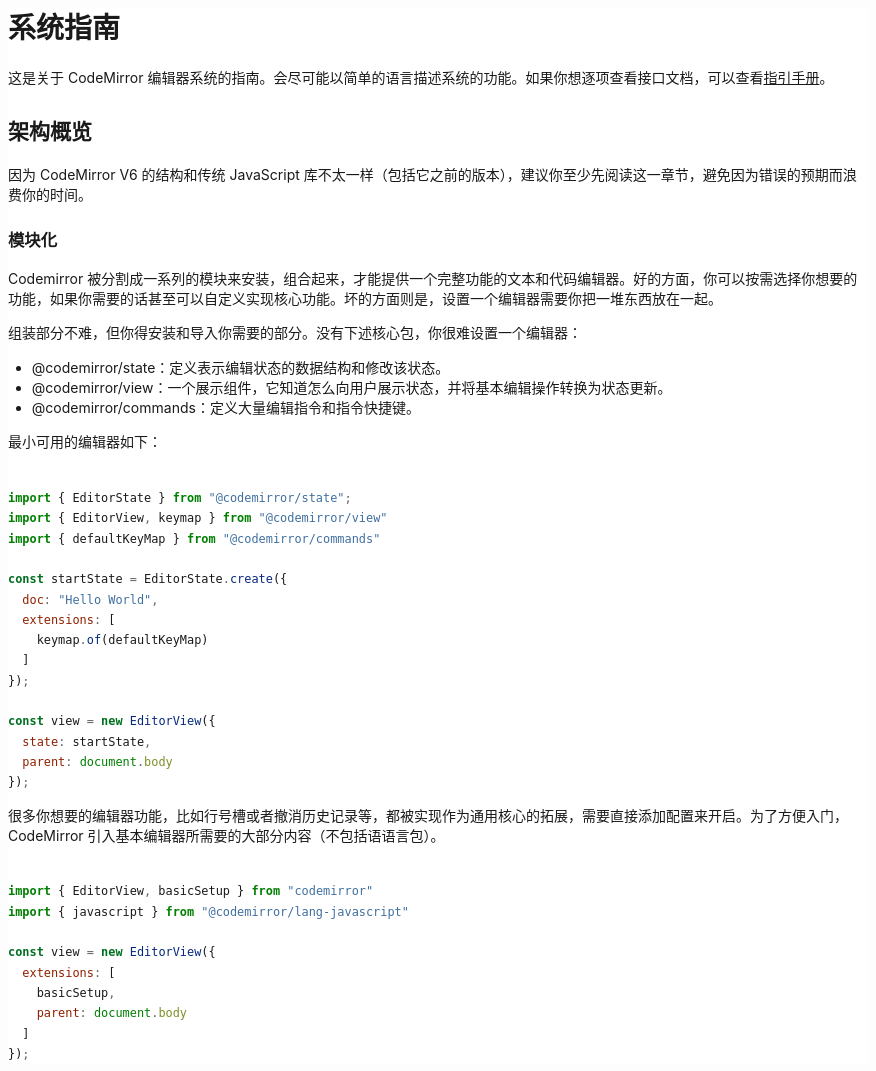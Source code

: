 # 系统指南

这是关于 CodeMirror 编辑器系统的指南。会尽可能以简单的语言描述系统的功能。如果你想逐项查看接口文档，可以查看[指引手册](https://codemirror.net/docs/ref/)。

## 架构概览

因为 CodeMirror V6 的结构和传统 JavaScript 库不太一样（包括它之前的版本），建议你至少先阅读这一章节，避免因为错误的预期而浪费你的时间。

### 模块化

Codemirror 被分割成一系列的模块来安装，组合起来，才能提供一个完整功能的文本和代码编辑器。好的方面，你可以按需选择你想要的功能，如果你需要的话甚至可以自定义实现核心功能。坏的方面则是，设置一个编辑器需要你把一堆东西放在一起。

组装部分不难，但你得安装和导入你需要的部分。没有下述核心包，你很难设置一个编辑器：
+ @codemirror/state：定义表示编辑状态的数据结构和修改该状态。 
+ @codemirror/view：一个展示组件，它知道怎么向用户展示状态，并将基本编辑操作转换为状态更新。 
+ @codemirror/commands：定义大量编辑指令和指令快捷键。 

最小可用的编辑器如下：
``` javascript

import { EditorState } from "@codemirror/state";
import { EditorView, keymap } from "@codemirror/view"
import { defaultKeyMap } from "@codemirror/commands"

const startState = EditorState.create({
  doc: "Hello World",
  extensions: [
    keymap.of(defaultKeyMap)
  ]
});

const view = new EditorView({
  state: startState,
  parent: document.body
});
```

很多你想要的编辑器功能，比如行号槽或者撤消历史记录等，都被实现作为通用核心的拓展，需要直接添加配置来开启。为了方便入门，CodeMirror 引入基本编辑器所需要的大部分内容（不包括语语言包）。

``` javascript

import { EditorView, basicSetup } from "codemirror"
import { javascript } from "@codemirror/lang-javascript"

const view = new EditorView({
  extensions: [
    basicSetup,
    parent: document.body
  ]
});
```

